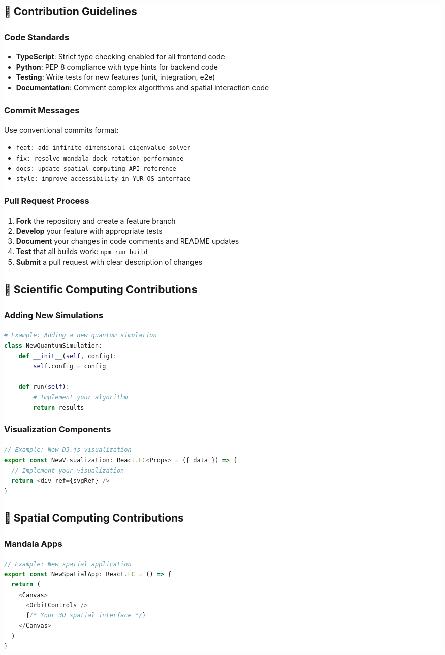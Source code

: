 ## 📝 Contribution Guidelines

### Code Standards
- **TypeScript**: Strict type checking enabled for all frontend code
- **Python**: PEP 8 compliance with type hints for backend code
- **Testing**: Write tests for new features (unit, integration, e2e)
- **Documentation**: Comment complex algorithms and spatial interaction code

### Commit Messages
Use conventional commits format:
- `feat: add infinite-dimensional eigenvalue solver`
- `fix: resolve mandala dock rotation performance`
- `docs: update spatial computing API reference`
- `style: improve accessibility in YUR OS interface`

### Pull Request Process
1. **Fork** the repository and create a feature branch
2. **Develop** your feature with appropriate tests
3. **Document** your changes in code comments and README updates
4. **Test** that all builds work: `npm run build`
5. **Submit** a pull request with clear description of changes

## 🧮 Scientific Computing Contributions

### Adding New Simulations
```python
# Example: Adding a new quantum simulation
class NewQuantumSimulation:
    def __init__(self, config):
        self.config = config
    
    def run(self):
        # Implement your algorithm
        return results
```

### Visualization Components
```typescript
// Example: New D3.js visualization
export const NewVisualization: React.FC<Props> = ({ data }) => {
  // Implement your visualization
  return <div ref={svgRef} />
}
```

## 🌸 Spatial Computing Contributions

### Mandala Apps
```typescript
// Example: New spatial application
export const NewSpatialApp: React.FC = () => {
  return (
    <Canvas>
      <OrbitControls />
      {/* Your 3D spatial interface */}
    </Canvas>
  )
}
```
